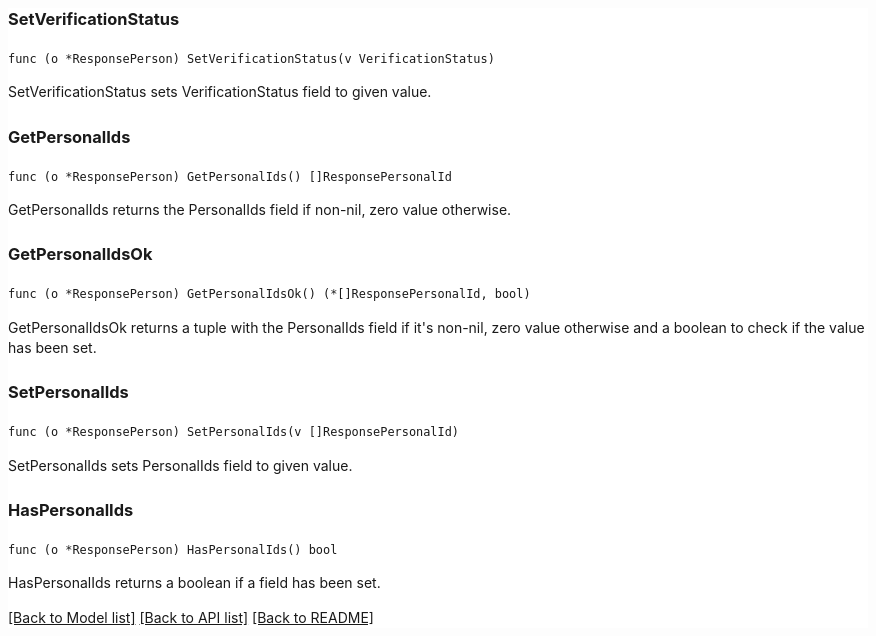 ### SetVerificationStatus

`func (o *ResponsePerson) SetVerificationStatus(v VerificationStatus)`

SetVerificationStatus sets VerificationStatus field to given value.


### GetPersonalIds

`func (o *ResponsePerson) GetPersonalIds() []ResponsePersonalId`

GetPersonalIds returns the PersonalIds field if non-nil, zero value otherwise.

### GetPersonalIdsOk

`func (o *ResponsePerson) GetPersonalIdsOk() (*[]ResponsePersonalId, bool)`

GetPersonalIdsOk returns a tuple with the PersonalIds field if it's non-nil, zero value otherwise
and a boolean to check if the value has been set.

### SetPersonalIds

`func (o *ResponsePerson) SetPersonalIds(v []ResponsePersonalId)`

SetPersonalIds sets PersonalIds field to given value.

### HasPersonalIds

`func (o *ResponsePerson) HasPersonalIds() bool`

HasPersonalIds returns a boolean if a field has been set.


[[Back to Model list]](../README.md#documentation-for-models) [[Back to API list]](../README.md#documentation-for-api-endpoints) [[Back to README]](../README.md)


